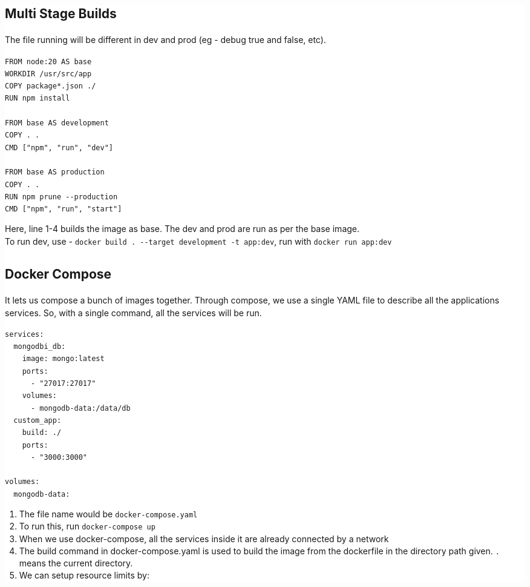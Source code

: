 ## Multi Stage Builds
The file running will be different in dev and prod (eg - debug true and false, etc). 
```
FROM node:20 AS base
WORKDIR /usr/src/app
COPY package*.json ./
RUN npm install

FROM base AS development
COPY . .
CMD ["npm", "run", "dev"]

FROM base AS production
COPY . .
RUN npm prune --production
CMD ["npm", "run", "start"]
```
Here, line 1-4 builds the image as base. The dev and prod are run as per the base image.  
To run dev, use - `docker build . --target development -t app:dev`, run with `docker run app:dev`

## Docker Compose

It lets us compose a bunch of images together. Through compose, we use a single YAML file to describe all the applications services. So, with a single command, all the services will be run.	
```
services:
  mongodbi_db:
    image: mongo:latest
    ports:
      - "27017:27017"
    volumes:
      - mongodb-data:/data/db
  custom_app:
    build: ./
    ports:
      - "3000:3000"

volumes:
  mongodb-data:
 ```
1. The file name would be `docker-compose.yaml`  
2. To run this, run `docker-compose up`  
3. When we use docker-compose, all the services inside it are already connected by a network
4. The build command in docker-compose.yaml is used to build the image from the dockerfile in the directory path given. `.` means the current directory.
5. We can setup resource limits by: